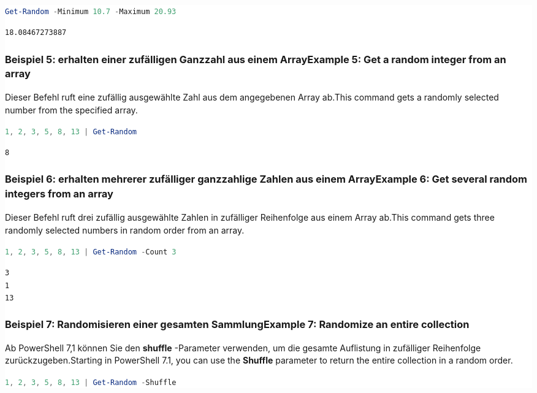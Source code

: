 ```powershell
Get-Random -Minimum 10.7 -Maximum 20.93
```

```Output
18.08467273887
```

### <span data-ttu-id="aebca-126">Beispiel 5: erhalten einer zufälligen Ganzzahl aus einem Array</span><span class="sxs-lookup"><span data-stu-id="aebca-126">Example 5: Get a random integer from an array</span></span>

<span data-ttu-id="aebca-127">Dieser Befehl ruft eine zufällig ausgewählte Zahl aus dem angegebenen Array ab.</span><span class="sxs-lookup"><span data-stu-id="aebca-127">This command gets a randomly selected number from the specified array.</span></span>

```powershell
1, 2, 3, 5, 8, 13 | Get-Random
```

```Output
8
```

### <span data-ttu-id="aebca-128">Beispiel 6: erhalten mehrerer zufälliger ganzzahlige Zahlen aus einem Array</span><span class="sxs-lookup"><span data-stu-id="aebca-128">Example 6: Get several random integers from an array</span></span>

<span data-ttu-id="aebca-129">Dieser Befehl ruft drei zufällig ausgewählte Zahlen in zufälliger Reihenfolge aus einem Array ab.</span><span class="sxs-lookup"><span data-stu-id="aebca-129">This command gets three randomly selected numbers in random order from an array.</span></span>

```powershell
1, 2, 3, 5, 8, 13 | Get-Random -Count 3
```

```Output
3
1
13
```

### <span data-ttu-id="aebca-130">Beispiel 7: Randomisieren einer gesamten Sammlung</span><span class="sxs-lookup"><span data-stu-id="aebca-130">Example 7: Randomize an entire collection</span></span>

<span data-ttu-id="aebca-131">Ab PowerShell 7,1 können Sie den **shuffle** -Parameter verwenden, um die gesamte Auflistung in zufälliger Reihenfolge zurückzugeben.</span><span class="sxs-lookup"><span data-stu-id="aebca-131">Starting in PowerShell 7.1, you can use the **Shuffle** parameter to return the entire collection in a random order.</span></span>

```powershell
1, 2, 3, 5, 8, 13 | Get-Random -Shuffle
```
